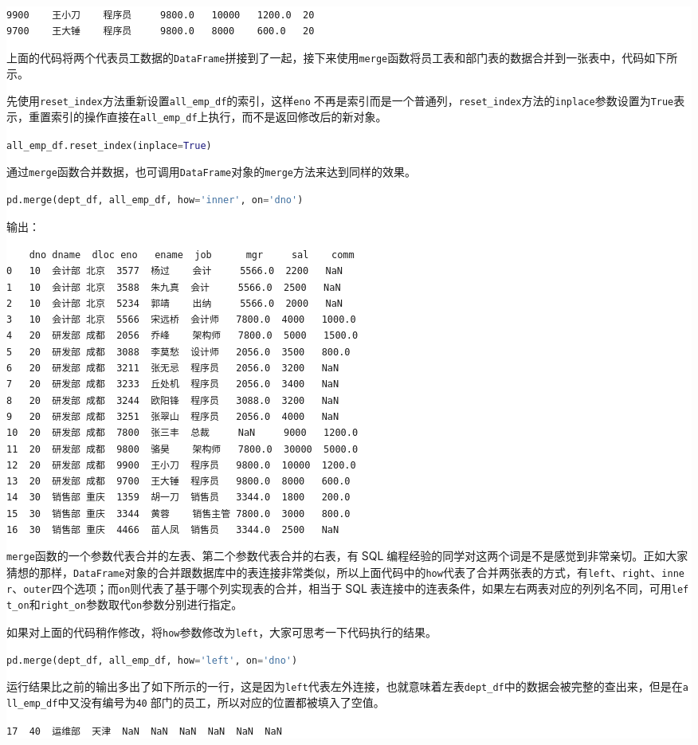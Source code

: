 ```
9900    王小刀	   程序员     9800.0	10000	1200.0	20
9700    王大锤	   程序员     9800.0	8000	600.0	20
```

上面的代码将两个代表员工数据的`DataFrame`拼接到了一起，接下来使用`merge`函数将员工表和部门表的数据合并到一张表中，代码如下所示。

先使用`reset_index`方法重新设置`all_emp_df`的索引，这样`eno` 不再是索引而是一个普通列，`reset_index`方法的`inplace`参数设置为`True`表示，重置索引的操作直接在`all_emp_df`上执行，而不是返回修改后的新对象。

```py
all_emp_df.reset_index(inplace=True)
```

通过`merge`函数合并数据，也可调用`DataFrame`对象的`merge`方法来达到同样的效果。

```py
pd.merge(dept_df, all_emp_df, how='inner', on='dno')
```

输出：

```
    dno dname  dloc eno   ename  job      mgr     sal    comm
0   10	会计部	北京	3577  杨过	会计	   5566.0  2200   NaN
1   10	会计部	北京	3588  朱九真  会计     5566.0  2500   NaN
2   10	会计部	北京	5234  郭靖	出纳	   5566.0  2000   NaN
3   10	会计部	北京	5566  宋远桥  会计师   7800.0	 4000   1000.0
4   20	研发部	成都	2056  乔峰	架构师   7800.0  5000	 1500.0
5   20	研发部	成都	3088  李莫愁  设计师   2056.0	 3500   800.0
6   20	研发部	成都	3211  张无忌  程序员   2056.0	 3200   NaN
7   20	研发部	成都	3233  丘处机  程序员   2056.0	 3400   NaN
8   20	研发部	成都	3244  欧阳锋  程序员   3088.0	 3200   NaN
9   20	研发部	成都	3251  张翠山  程序员   2056.0	 4000   NaN
10  20	研发部	成都	7800  张三丰  总裁     NaN     9000   1200.0
11  20	研发部	成都	9800  骆昊    架构师   7800.0  30000	 5000.0
12  20	研发部	成都	9900  王小刀  程序员	 9800.0	 10000  1200.0
13  20	研发部	成都	9700  王大锤  程序员	 9800.0	 8000   600.0
14  30	销售部	重庆	1359  胡一刀  销售员	 3344.0	 1800   200.0
15  30	销售部	重庆	3344  黄蓉    销售主管 7800.0	 3000   800.0
16  30	销售部	重庆	4466  苗人凤  销售员   3344.0	 2500   NaN
```

`merge`函数的一个参数代表合并的左表、第二个参数代表合并的右表，有 SQL 编程经验的同学对这两个词是不是感觉到非常亲切。正如大家猜想的那样，`DataFrame`对象的合并跟数据库中的表连接非常类似，所以上面代码中的`how`代表了合并两张表的方式，有`left`、`right`、`inner`、`outer`四个选项；而`on`则代表了基于哪个列实现表的合并，相当于 SQL 表连接中的连表条件，如果左右两表对应的列列名不同，可用`left_on`和`right_on`参数取代`on`参数分别进行指定。

如果对上面的代码稍作修改，将`how`参数修改为`left`，大家可思考一下代码执行的结果。

```py
pd.merge(dept_df, all_emp_df, how='left', on='dno')
```

运行结果比之前的输出多出了如下所示的一行，这是因为`left`代表左外连接，也就意味着左表`dept_df`中的数据会被完整的查出来，但是在`all_emp_df`中又没有编号为`40` 部门的员工，所以对应的位置都被填入了空值。

```
17  40  运维部  天津  NaN  NaN  NaN  NaN  NaN  NaN
```
